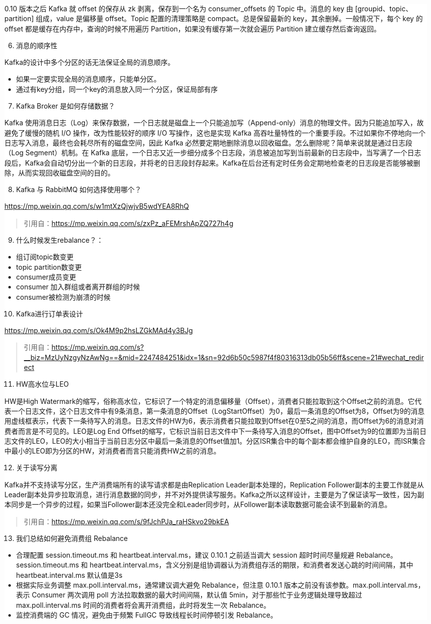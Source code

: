 0.10 版本之后 Kafka 就 offset 的保存从 zk 剥离，保存到一个名为 consumer_offsets 的 Topic 中。消息的 key 由 [groupid、topic、partition] 组成，value 是偏移量 offset。Topic 配置的清理策略是 compact。总是保留最新的 key，其余删掉。一般情况下，每个 key 的 offset 都是缓存在内存中，查询的时候不用遍历 Partition，如果没有缓存第一次就会遍历 Partition 建立缓存然后查询返回。

6. 消息的顺序性

Kafka的设计中多个分区的话无法保证全局的消息顺序。

- 如果一定要实现全局的消息顺序，只能单分区。
- 通过有key分组，同一个key的消息放入同一个分区，保证局部有序

7. Kafka Broker 是如何存储数据？

Kafka 使用消息日志（Log）来保存数据，一个日志就是磁盘上一个只能追加写（Append-only）消息的物理文件。因为只能追加写入，故避免了缓慢的随机 I/O 操作，改为性能较好的顺序 I/O 写操作，这也是实现 Kafka 高吞吐量特性的一个重要手段。不过如果你不停地向一个日志写入消息，最终也会耗尽所有的磁盘空间，因此 Kafka 必然要定期地删除消息以回收磁盘。怎么删除呢？简单来说就是通过日志段（Log Segment）机制。在 Kafka 底层，一个日志又近一步细分成多个日志段，消息被追加写到当前最新的日志段中，当写满了一个日志段后，Kafka会自动切分出一个新的日志段，并将老的日志段封存起来。Kafka在后台还有定时任务会定期地检查老的日志段是否能够被删除，从而实现回收磁盘空间的目的。

8. Kafka 与 RabbitMQ 如何选择使用哪个？

https://mp.weixin.qq.com/s/w1mtXzQjwjvB5wdYEA8RhQ

> 引用自：https://mp.weixin.qq.com/s/zxPz_aFEMrshApZQ727h4g

9. 什么时候发生rebalance？：

- 组订阅topic数变更
- topic partition数变更
- consumer成员变更
- consumer 加入群组或者离开群组的时候
- consumer被检测为崩溃的时候

10. Kafka进行订单表设计

https://mp.weixin.qq.com/s/Ok4M9p2hsLZGkMAd4y3BJg

> 引用自：https://mp.weixin.qq.com/s?__biz=MzUyNzgyNzAwNg==&mid=2247484251&idx=1&sn=92d6b50c5987f4f80316313db05b56ff&scene=21#wechat_redirect

11. HW高水位与LEO

HW是High Watermark的缩写，俗称高水位，它标识了一个特定的消息偏移量（Offset），消费者只能拉取到这个Offset之前的消息。它代表一个日志文件，这个日志文件中有9条消息，第一条消息的Offset（LogStartOffset）为0，最后一条消息的Offset为8，Offset为9的消息用虚线框表示，代表下一条待写入的消息。日志文件的HW为6，表示消费者只能拉取到Offset在0至5之间的消息，而Offset为6的消息对消费者而言是不可见的。LEO是Log End Offset的缩写，它标识当前日志文件中下一条待写入消息的Offset，图中Offset为9的位置即为当前日志文件的LEO，LEO的大小相当于当前日志分区中最后一条消息的Offset值加1。分区ISR集合中的每个副本都会维护自身的LEO，而ISR集合中最小的LEO即为分区的HW，对消费者而言只能消费HW之前的消息。

12. 关于读写分离

Kafka并不支持读写分区，生产消费端所有的读写请求都是由Replication Leader副本处理的，Replication Follower副本的主要工作就是从Leader副本处异步拉取消息，进行消息数据的同步，并不对外提供读写服务。Kafka之所以这样设计，主要是为了保证读写一致性，因为副本同步是一个异步的过程，如果当Follower副本还没完全和Leader同步时，从Follower副本读取数据可能会读不到最新的消息。

> 引用自：https://mp.weixin.qq.com/s/9fJchPJa_raHSkvo29bkEA

13. 我们总结如何避免消费组 Rebalance

- 合理配置 session.timeout.ms 和 heartbeat.interval.ms，建议 0.10.1 之前适当调大 session 超时时间尽量规避 Rebalance。session.timeout.ms 和 heartbeat.interval.ms，含义分别是组协调器认为消费组存活的期限，和消费者发送心跳的时间间隔，其中 heartbeat.interval.ms 默认值是3s
- 根据实际业务调整 max.poll.interval.ms，通常建议调大避免 Rebalance，但注意 0.10.1 版本之前没有该参数。max.poll.interval.ms，表示 Consumer 两次调用 poll 方法拉取数据的最大时间间隔，默认值 5min，对于那些忙于业务逻辑处理导致超过 max.poll.interval.ms 时间的消费者将会离开消费组，此时将发生一次 Rebalance。
- 监控消费端的 GC 情况，避免由于频繁 FullGC 导致线程长时间停顿引发 Rebalance。
